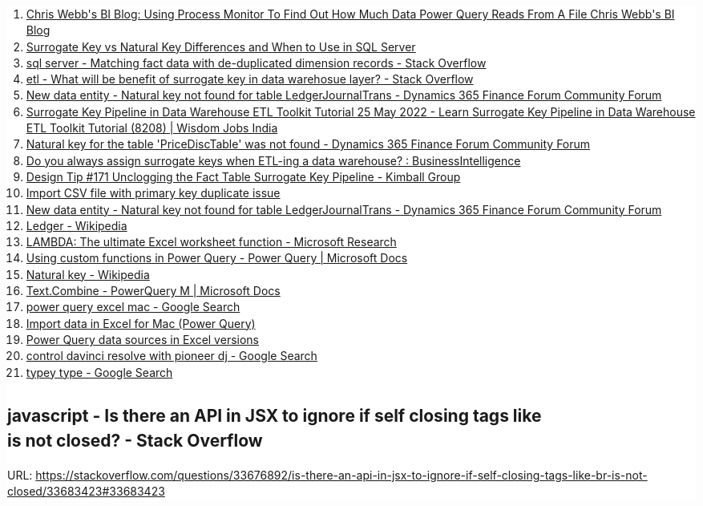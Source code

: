 1. [Chris Webb's BI Blog: Using Process Monitor To Find Out How Much Data Power Query Reads From A File Chris Webb's BI Blog](https://blog.crossjoin.co.uk/2018/07/19/using-process-monitor-to-find-out-how-much-data-power-query-reads-from-a-file/)
1. [Surrogate Key vs Natural Key Differences and When to Use in SQL Server](https://www.mssqltips.com/sqlservertip/5431/surrogate-key-vs-natural-key-differences-and-when-to-use-in-sql-server/)
1. [sql server - Matching fact data with de-duplicated dimension records - Stack Overflow](https://stackoverflow.com/questions/35474436/matching-fact-data-with-de-duplicated-dimension-records)
1. [etl - What will be benefit of surrogate key in data warehosue layer? - Stack Overflow](https://stackoverflow.com/questions/61524597/what-will-be-benefit-of-surrogate-key-in-data-warehosue-layer)
1. [New data entity - Natural key not found for table LedgerJournalTrans - Dynamics 365 Finance Forum Community Forum](https://community.dynamics.com/365/financeandoperations/f/dynamics-365-for-finance-and-operations-forum/429112/new-data-entity---natural-key-not-found-for-table-ledgerjournaltrans)
1. [Surrogate Key Pipeline in Data Warehouse ETL Toolkit Tutorial 25 May 2022 - Learn Surrogate Key Pipeline in Data Warehouse ETL Toolkit Tutorial (8208) | Wisdom Jobs India](https://www.wisdomjobs.com/e-university/data-warehouse-etl-toolkit-tutorial-201/surrogate-key-pipeline-8208.html)
1. [Natural key for the table 'PriceDiscTable' was not found - Dynamics 365 Finance Forum Community Forum](https://community.dynamics.com/365/financeandoperations/f/dynamics-365-for-finance-and-operations-forum/249460/natural-key-for-the-table-pricedisctable-was-not-found)
1. [Do you always assign surrogate keys when ETL-ing a data warehouse? : BusinessIntelligence](https://www.reddit.com/r/BusinessIntelligence/comments/e8lq5n/do_you_always_assign_surrogate_keys_when_etling_a/)
1. [Design Tip #171 Unclogging the Fact Table Surrogate Key Pipeline - Kimball Group](https://www.kimballgroup.com/2015/01/design-tip-171-unclogging-fact-table-surrogate-key-pipeline/)
1. [Import CSV file with primary key duplicate issue](https://social.msdn.microsoft.com/forums/sqlserver/en-US/bdb28cf1-7f3c-4b84-bd12-8d5258f0f6e8/import-csv-file-with-primary-key-duplicate-issue?forum=sqlintegrationservices)
1. [New data entity - Natural key not found for table LedgerJournalTrans - Dynamics 365 Finance Forum Community Forum](https://community.dynamics.com/365/financeandoperations/f/dynamics-365-for-finance-and-operations-forum/429112/new-data-entity---natural-key-not-found-for-table-ledgerjournaltrans)
1. [Ledger - Wikipedia](https://en.wikipedia.org/wiki/Ledger)
1. [LAMBDA: The ultimate Excel worksheet function - Microsoft Research](https://www.microsoft.com/en-us/research/blog/lambda-the-ultimatae-excel-worksheet-function/)
1. [Using custom functions in Power Query - Power Query | Microsoft Docs](https://docs.microsoft.com/en-us/power-query/custom-function)
1. [Natural key - Wikipedia](https://en.wikipedia.org/wiki/Natural_key)
1. [Text.Combine - PowerQuery M | Microsoft Docs](https://docs.microsoft.com/en-us/powerquery-m/text-combine)
1. [power query excel mac - Google Search](https://www.google.com/search?q=power%20query%20excel%20mac)
1. [Import data in Excel for Mac (Power Query)](https://support.microsoft.com/en-us/office/import-data-in-excel-for-mac-power-query-7b2f337d-e7d2-4fdf-bf00-3dfbb1e5e9c5)
1. [Power Query data sources in Excel versions](https://support.microsoft.com/en-us/office/power-query-data-sources-in-excel-versions-e9332067-8e49-46fc-97ff-f2e1bfa0cb16)
1. [control davinci resolve with pioneer dj - Google Search](https://www.google.com/search?q=control%20davinci%20resolve%20with%20pioneer%20dj)
1. [typey type - Google Search](https://www.google.ca/search?q=typey+type)


## javascript - Is there an API in JSX to ignore if self closing tags like <br> is not closed? - Stack Overflow
URL: https://stackoverflow.com/questions/33676892/is-there-an-api-in-jsx-to-ignore-if-self-closing-tags-like-br-is-not-closed/33683423#33683423
